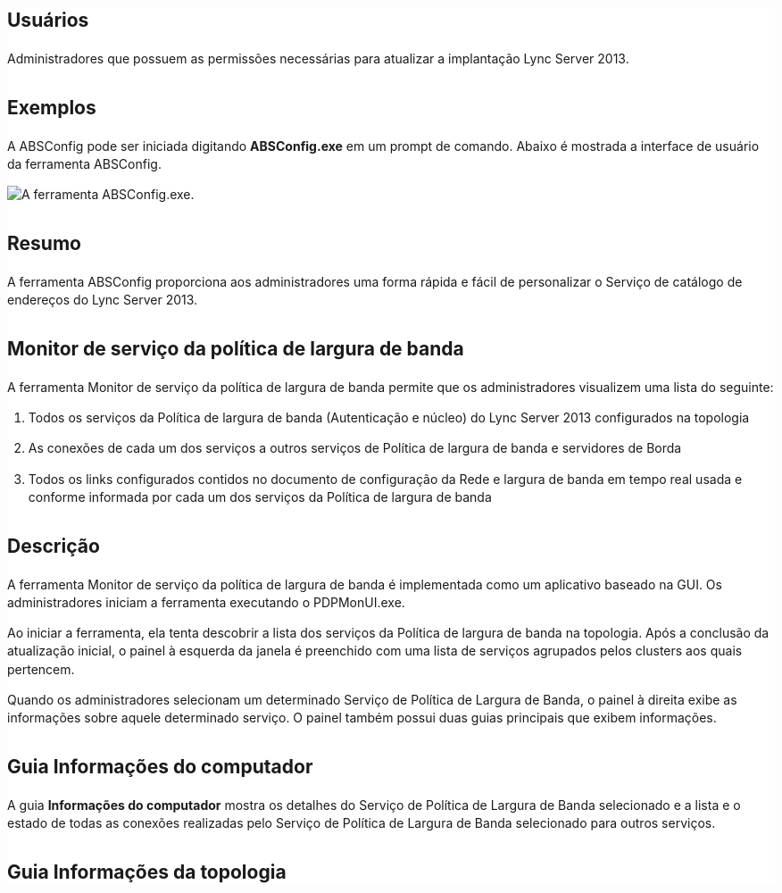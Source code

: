 ## Usuários

Administradores que possuem as permissões necessárias para atualizar a implantação Lync Server 2013.

## Exemplos

A ABSConfig pode ser iniciada digitando **ABSConfig.exe** em um prompt de comando. Abaixo é mostrada a interface de usuário da ferramenta ABSConfig.

![A ferramenta ABSConfig.exe.](images/JJ945604.6fb63a70-7b63-4b8b-b7d1-82fe9aa2028f(OCS.15).jpg "A ferramenta ABSConfig.exe.")

## Resumo

A ferramenta ABSConfig proporciona aos administradores uma forma rápida e fácil de personalizar o Serviço de catálogo de endereços do Lync Server 2013.

## Monitor de serviço da política de largura de banda

A ferramenta Monitor de serviço da política de largura de banda permite que os administradores visualizem uma lista do seguinte:

1.  Todos os serviços da Política de largura de banda (Autenticação e núcleo) do Lync Server 2013 configurados na topologia

2.  As conexões de cada um dos serviços a outros serviços de Política de largura de banda e servidores de Borda

3.  Todos os links configurados contidos no documento de configuração da Rede e largura de banda em tempo real usada e conforme informada por cada um dos serviços da Política de largura de banda

## Descrição

A ferramenta Monitor de serviço da política de largura de banda é implementada como um aplicativo baseado na GUI. Os administradores iniciam a ferramenta executando o PDPMonUI.exe.

Ao iniciar a ferramenta, ela tenta descobrir a lista dos serviços da Política de largura de banda na topologia. Após a conclusão da atualização inicial, o painel à esquerda da janela é preenchido com uma lista de serviços agrupados pelos clusters aos quais pertencem.

Quando os administradores selecionam um determinado Serviço de Política de Largura de Banda, o painel à direita exibe as informações sobre aquele determinado serviço. O painel também possui duas guias principais que exibem informações.

## Guia Informações do computador

A guia **Informações do computador** mostra os detalhes do Serviço de Política de Largura de Banda selecionado e a lista e o estado de todas as conexões realizadas pelo Serviço de Política de Largura de Banda selecionado para outros serviços.

## Guia Informações da topologia

